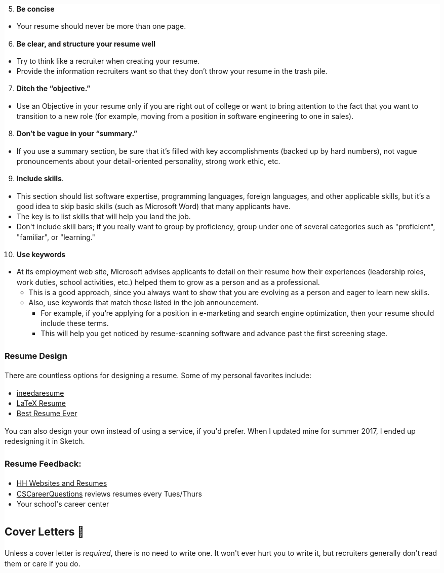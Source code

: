 5. **Be concise**
  * Your resume should never be more than one page.

6. **Be clear, and structure your resume well**
  * Try to think like a recruiter when creating your resume.
  * Provide the information recruiters want so that they don’t throw your resume in the trash pile.

7. **Ditch the “objective.”**
  * Use an Objective in your resume only if you are right out of college or
  want to bring attention to the fact that you want to transition to a new role (for example, moving from a position in software engineering to one in sales).

8. **Don’t be vague in your “summary.”**
  * If you use a summary section, be sure that it’s filled with key accomplishments (backed up by hard numbers), not vague pronouncements about your detail-oriented personality, strong work ethic, etc.

9. **Include skills**.
  * This section should list software expertise, programming languages, foreign  languages, and other applicable skills, but it’s a good idea to skip basic skills (such as Microsoft Word) that many applicants have.
  * The key is to list skills that will help you land the job.
  * Don't include skill bars; if you really want to group by proficiency, group under one of several categories such as "proficient", "familiar", or "learning."

10. **Use keywords**
  * At its employment web site, Microsoft advises applicants to detail on their resume how their experiences (leadership roles, work duties, school activities, etc.) helped them to grow as a person and as a professional.
    * This is a good approach, since you always want to show that you are evolving
    as a person and eager to learn new skills.
    * Also, use keywords that match those listed in the job announcement.
      * For example, if you’re applying for a position in e-marketing and
      search engine optimization, then your resume should include these terms.
      * This will help you get noticed by resume-scanning software and
      advance past the first screening stage.

### Resume Design

There are countless options for designing a resume. Some of my personal favorites include:
* [ineedaresume](http://ineedaresu.me/)
* [LaTeX Resume](https://latexresu.me)
* [Best Resume Ever](https://github.com/salomonelli/best-resume-ever)

You can also design your own instead of using a service, if you'd prefer. When I updated
mine for summer 2017, I ended up redesigning it in Sketch.

### Resume Feedback:
* [HH Websites and Resumes](https://www.facebook.com/groups/1487708811477672/)
* [CSCareerQuestions](https://www.reddit.com/r/cscareerquestions/) reviews resumes every Tues/Thurs
* Your school's career center

## Cover Letters :love_letter:

Unless a cover letter is _required_, there is no need to write one. It won't ever
hurt you to write it, but recruiters generally don't read them or care if you do.
